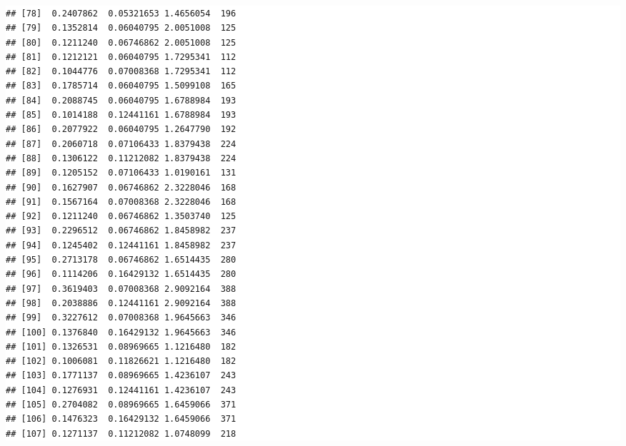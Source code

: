     ## [78]  0.2407862  0.05321653 1.4656054  196 
    ## [79]  0.1352814  0.06040795 2.0051008  125 
    ## [80]  0.1211240  0.06746862 2.0051008  125 
    ## [81]  0.1212121  0.06040795 1.7295341  112 
    ## [82]  0.1044776  0.07008368 1.7295341  112 
    ## [83]  0.1785714  0.06040795 1.5099108  165 
    ## [84]  0.2088745  0.06040795 1.6788984  193 
    ## [85]  0.1014188  0.12441161 1.6788984  193 
    ## [86]  0.2077922  0.06040795 1.2647790  192 
    ## [87]  0.2060718  0.07106433 1.8379438  224 
    ## [88]  0.1306122  0.11212082 1.8379438  224 
    ## [89]  0.1205152  0.07106433 1.0190161  131 
    ## [90]  0.1627907  0.06746862 2.3228046  168 
    ## [91]  0.1567164  0.07008368 2.3228046  168 
    ## [92]  0.1211240  0.06746862 1.3503740  125 
    ## [93]  0.2296512  0.06746862 1.8458982  237 
    ## [94]  0.1245402  0.12441161 1.8458982  237 
    ## [95]  0.2713178  0.06746862 1.6514435  280 
    ## [96]  0.1114206  0.16429132 1.6514435  280 
    ## [97]  0.3619403  0.07008368 2.9092164  388 
    ## [98]  0.2038886  0.12441161 2.9092164  388 
    ## [99]  0.3227612  0.07008368 1.9645663  346 
    ## [100] 0.1376840  0.16429132 1.9645663  346 
    ## [101] 0.1326531  0.08969665 1.1216480  182 
    ## [102] 0.1006081  0.11826621 1.1216480  182 
    ## [103] 0.1771137  0.08969665 1.4236107  243 
    ## [104] 0.1276931  0.12441161 1.4236107  243 
    ## [105] 0.2704082  0.08969665 1.6459066  371 
    ## [106] 0.1476323  0.16429132 1.6459066  371 
    ## [107] 0.1271137  0.11212082 1.0748099  218 